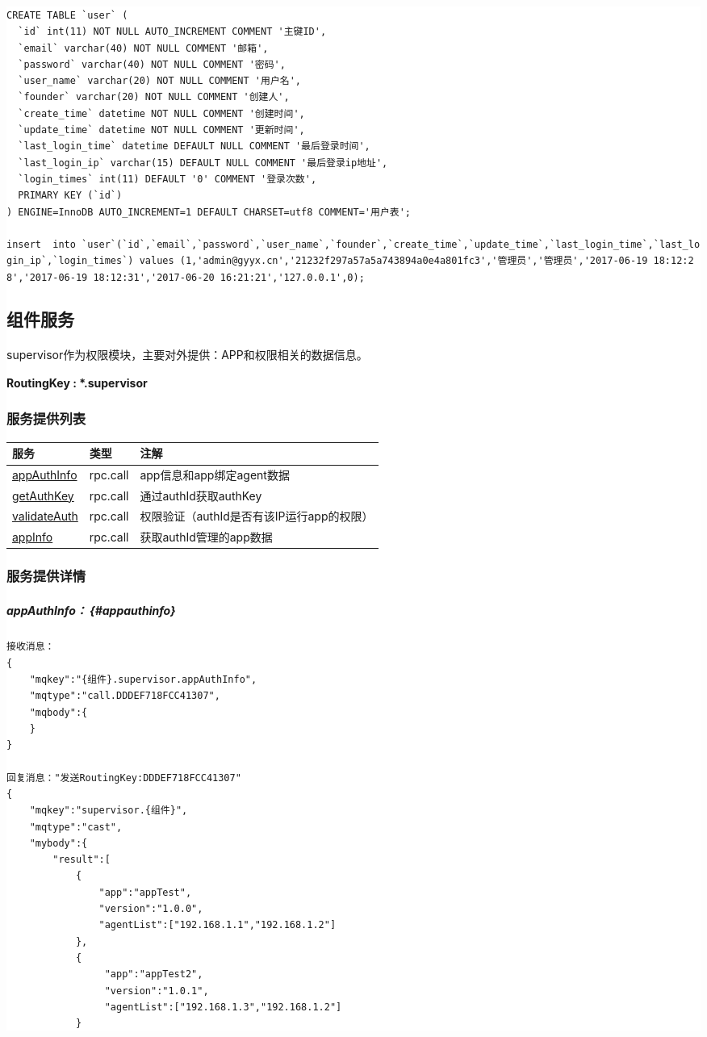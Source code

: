     CREATE TABLE `user` (
      `id` int(11) NOT NULL AUTO_INCREMENT COMMENT '主键ID',
      `email` varchar(40) NOT NULL COMMENT '邮箱',
      `password` varchar(40) NOT NULL COMMENT '密码',
      `user_name` varchar(20) NOT NULL COMMENT '用户名',
      `founder` varchar(20) NOT NULL COMMENT '创建人',
      `create_time` datetime NOT NULL COMMENT '创建时间',
      `update_time` datetime NOT NULL COMMENT '更新时间',
      `last_login_time` datetime DEFAULT NULL COMMENT '最后登录时间',
      `last_login_ip` varchar(15) DEFAULT NULL COMMENT '最后登录ip地址',
      `login_times` int(11) DEFAULT '0' COMMENT '登录次数',
      PRIMARY KEY (`id`)
    ) ENGINE=InnoDB AUTO_INCREMENT=1 DEFAULT CHARSET=utf8 COMMENT='用户表';

    insert  into `user`(`id`,`email`,`password`,`user_name`,`founder`,`create_time`,`update_time`,`last_login_time`,`last_login_ip`,`login_times`) values (1,'admin@gyyx.cn','21232f297a57a5a743894a0e4a801fc3','管理员','管理员','2017-06-19 18:12:28','2017-06-19 18:12:31','2017-06-20 16:21:21','127.0.0.1',0);

## 组件服务

supervisor作为权限模块，主要对外提供：APP和权限相关的数据信息。

**RoutingKey : \*.supervisor**

### 服务提供列表

| **服务** | **类型** | **注解** |
| :--- | :--- | :--- |
| [appAuthInfo](#appauthinfo) | rpc.call | app信息和app绑定agent数据 |
| [getAuthKey](#getauthkey) | rpc.call | 通过authId获取authKey |
| [validateAuth](#validateauth) | rpc.call | 权限验证（authId是否有该IP运行app的权限） |
| [appInfo](#appinfo) | rpc.call | 获取authId管理的app数据 |

### 服务提供详情

##### appAuthInfo： {#appauthinfo}

```
接收消息：
{
    "mqkey":"{组件}.supervisor.appAuthInfo",
    "mqtype":"call.DDDEF718FCC41307",
    "mqbody":{
    }
}

回复消息："发送RoutingKey:DDDEF718FCC41307"
{
    "mqkey":"supervisor.{组件}",
    "mqtype":"cast",
    "mybody":{
        "result":[
            {
                "app":"appTest",
                "version":"1.0.0",
                "agentList":["192.168.1.1","192.168.1.2"]
            },
            {
                 "app":"appTest2",
                 "version":"1.0.1",
                 "agentList":["192.168.1.3","192.168.1.2"]
            }
```